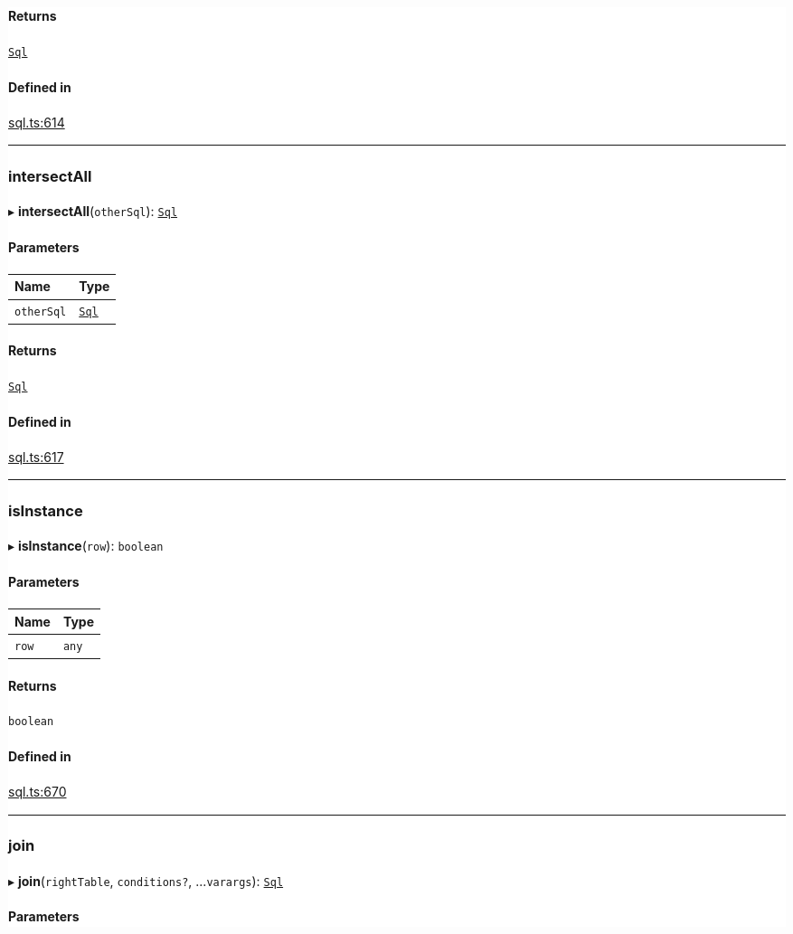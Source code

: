 #### Returns

[`Sql`](Sql.md)

#### Defined in

[sql.ts:614](https://github.com/xiangnanscu/sql/blob/15f4027/src/sql.ts#L614)

___

### intersectAll

▸ **intersectAll**(`otherSql`): [`Sql`](Sql.md)

#### Parameters

| Name | Type |
| :------ | :------ |
| `otherSql` | [`Sql`](Sql.md) |

#### Returns

[`Sql`](Sql.md)

#### Defined in

[sql.ts:617](https://github.com/xiangnanscu/sql/blob/15f4027/src/sql.ts#L617)

___

### isInstance

▸ **isInstance**(`row`): `boolean`

#### Parameters

| Name | Type |
| :------ | :------ |
| `row` | `any` |

#### Returns

`boolean`

#### Defined in

[sql.ts:670](https://github.com/xiangnanscu/sql/blob/15f4027/src/sql.ts#L670)

___

### join

▸ **join**(`rightTable`, `conditions?`, ...`varargs`): [`Sql`](Sql.md)

#### Parameters

